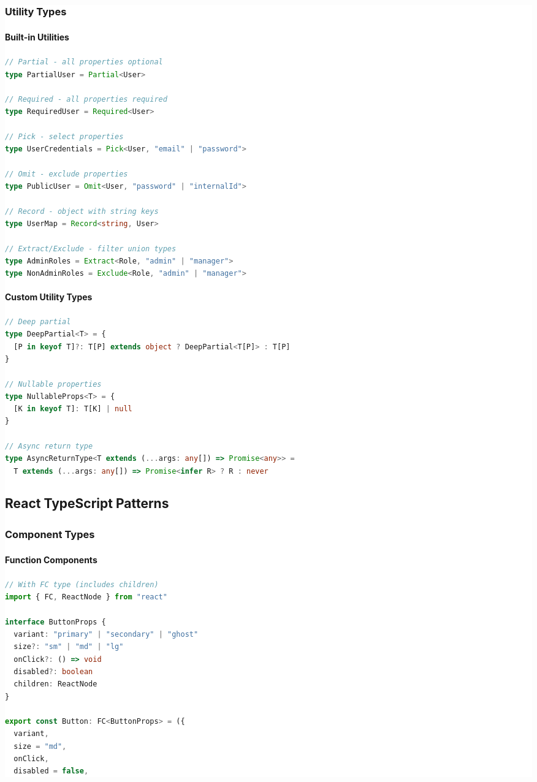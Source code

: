 ### Utility Types

#### Built-in Utilities
```typescript
// Partial - all properties optional
type PartialUser = Partial<User>

// Required - all properties required
type RequiredUser = Required<User>

// Pick - select properties
type UserCredentials = Pick<User, "email" | "password">

// Omit - exclude properties
type PublicUser = Omit<User, "password" | "internalId">

// Record - object with string keys
type UserMap = Record<string, User>

// Extract/Exclude - filter union types
type AdminRoles = Extract<Role, "admin" | "manager">
type NonAdminRoles = Exclude<Role, "admin" | "manager">
```

#### Custom Utility Types
```typescript
// Deep partial
type DeepPartial<T> = {
  [P in keyof T]?: T[P] extends object ? DeepPartial<T[P]> : T[P]
}

// Nullable properties
type NullableProps<T> = {
  [K in keyof T]: T[K] | null
}

// Async return type
type AsyncReturnType<T extends (...args: any[]) => Promise<any>> =
  T extends (...args: any[]) => Promise<infer R> ? R : never
```

## React TypeScript Patterns

### Component Types

#### Function Components
```typescript
// With FC type (includes children)
import { FC, ReactNode } from "react"

interface ButtonProps {
  variant: "primary" | "secondary" | "ghost"
  size?: "sm" | "md" | "lg"
  onClick?: () => void
  disabled?: boolean
  children: ReactNode
}

export const Button: FC<ButtonProps> = ({
  variant,
  size = "md",
  onClick,
  disabled = false,
```